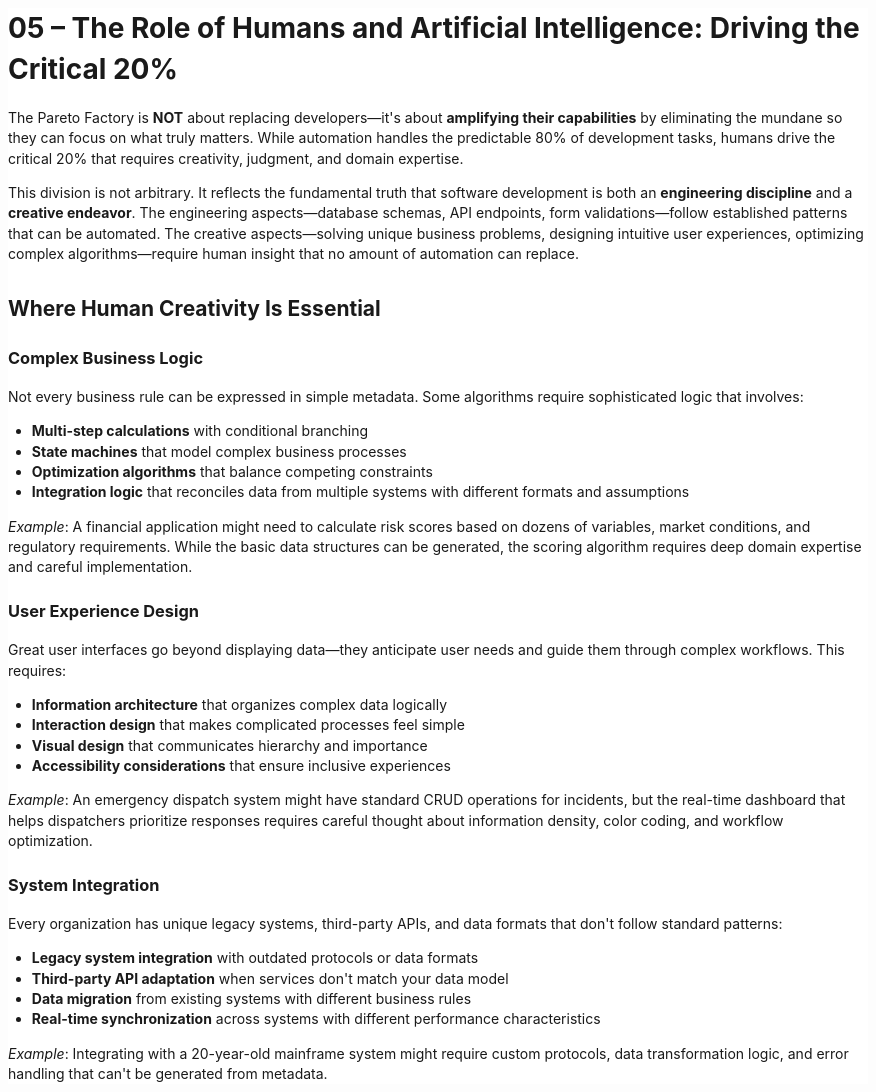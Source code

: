 # 05 – The Role of Humans and Artificial Intelligence: Driving the Critical 20%

The Pareto Factory is **NOT** about replacing developers—it's about **amplifying their capabilities** by eliminating the mundane so they can focus on what truly matters. While automation handles the predictable 80% of development tasks, humans drive the critical 20% that requires creativity, judgment, and domain expertise.

This division is not arbitrary. It reflects the fundamental truth that software development is both an **engineering discipline** and a **creative endeavor**. The engineering aspects—database schemas, API endpoints, form validations—follow established patterns that can be automated. The creative aspects—solving unique business problems, designing intuitive user experiences, optimizing complex algorithms—require human insight that no amount of automation can replace.

## Where Human Creativity Is Essential

### **Complex Business Logic**
Not every business rule can be expressed in simple metadata. Some algorithms require sophisticated logic that involves:
- **Multi-step calculations** with conditional branching
- **State machines** that model complex business processes
- **Optimization algorithms** that balance competing constraints
- **Integration logic** that reconciles data from multiple systems with different formats and assumptions

*Example*: A financial application might need to calculate risk scores based on dozens of variables, market conditions, and regulatory requirements. While the basic data structures can be generated, the scoring algorithm requires deep domain expertise and careful implementation.

### **User Experience Design**
Great user interfaces go beyond displaying data—they anticipate user needs and guide them through complex workflows. This requires:
- **Information architecture** that organizes complex data logically
- **Interaction design** that makes complicated processes feel simple
- **Visual design** that communicates hierarchy and importance
- **Accessibility considerations** that ensure inclusive experiences

*Example*: An emergency dispatch system might have standard CRUD operations for incidents, but the real-time dashboard that helps dispatchers prioritize responses requires careful thought about information density, color coding, and workflow optimization.

### **System Integration**
Every organization has unique legacy systems, third-party APIs, and data formats that don't follow standard patterns:
- **Legacy system integration** with outdated protocols or data formats
- **Third-party API adaptation** when services don't match your data model
- **Data migration** from existing systems with different business rules
- **Real-time synchronization** across systems with different performance characteristics

*Example*: Integrating with a 20-year-old mainframe system might require custom protocols, data transformation logic, and error handling that can't be generated from metadata.
